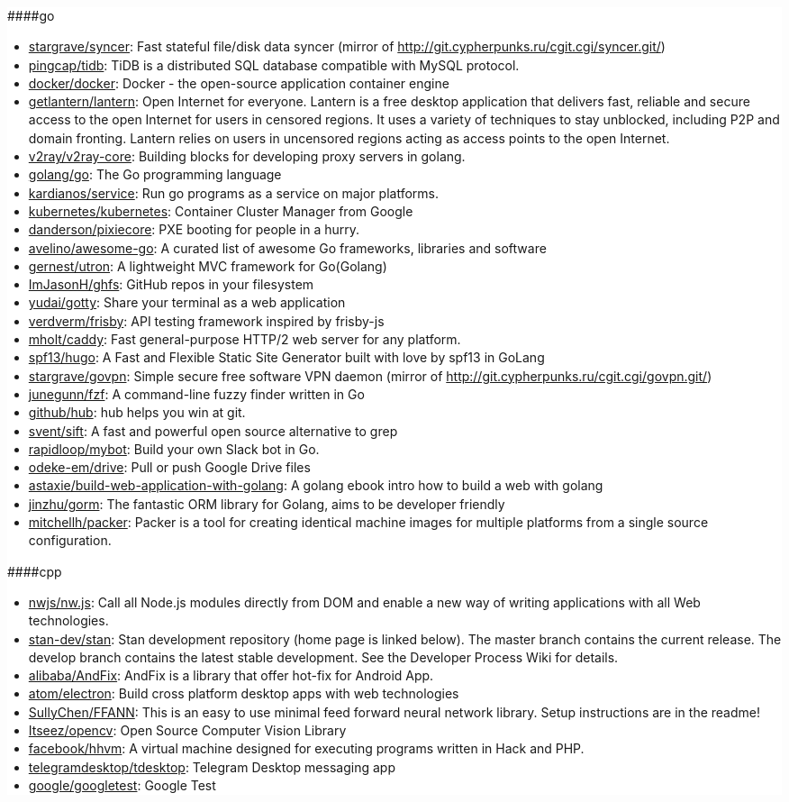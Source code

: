 ####go
* [stargrave/syncer](https://github.com/stargrave/syncer): Fast stateful file/disk data syncer (mirror of http://git.cypherpunks.ru/cgit.cgi/syncer.git/)
* [pingcap/tidb](https://github.com/pingcap/tidb): TiDB is a distributed SQL database compatible with MySQL protocol.
* [docker/docker](https://github.com/docker/docker): Docker - the open-source application container engine
* [getlantern/lantern](https://github.com/getlantern/lantern): Open Internet for everyone. Lantern is a free desktop application that delivers fast, reliable and secure access to the open Internet for users in censored regions. It uses a variety of techniques to stay unblocked, including P2P and domain fronting. Lantern relies on users in uncensored regions acting as access points to the open Internet.
* [v2ray/v2ray-core](https://github.com/v2ray/v2ray-core): Building blocks for developing proxy servers in golang.
* [golang/go](https://github.com/golang/go): The Go programming language
* [kardianos/service](https://github.com/kardianos/service): Run go programs as a service on major platforms.
* [kubernetes/kubernetes](https://github.com/kubernetes/kubernetes): Container Cluster Manager from Google
* [danderson/pixiecore](https://github.com/danderson/pixiecore): PXE booting for people in a hurry.
* [avelino/awesome-go](https://github.com/avelino/awesome-go): A curated list of awesome Go frameworks, libraries and software
* [gernest/utron](https://github.com/gernest/utron): A lightweight MVC framework for Go(Golang)
* [ImJasonH/ghfs](https://github.com/ImJasonH/ghfs): GitHub repos in your filesystem
* [yudai/gotty](https://github.com/yudai/gotty): Share your terminal as a web application
* [verdverm/frisby](https://github.com/verdverm/frisby): API testing framework inspired by frisby-js
* [mholt/caddy](https://github.com/mholt/caddy): Fast general-purpose HTTP/2 web server for any platform.
* [spf13/hugo](https://github.com/spf13/hugo): A Fast and Flexible Static Site Generator built with love by spf13 in GoLang
* [stargrave/govpn](https://github.com/stargrave/govpn): Simple secure free software VPN daemon (mirror of http://git.cypherpunks.ru/cgit.cgi/govpn.git/)
* [junegunn/fzf](https://github.com/junegunn/fzf): A command-line fuzzy finder written in Go
* [github/hub](https://github.com/github/hub): hub helps you win at git.
* [svent/sift](https://github.com/svent/sift): A fast and powerful open source alternative to grep
* [rapidloop/mybot](https://github.com/rapidloop/mybot): Build your own Slack bot in Go.
* [odeke-em/drive](https://github.com/odeke-em/drive): Pull or push Google Drive files
* [astaxie/build-web-application-with-golang](https://github.com/astaxie/build-web-application-with-golang): A golang ebook intro how to build a web with golang
* [jinzhu/gorm](https://github.com/jinzhu/gorm): The fantastic ORM library for Golang, aims to be developer friendly
* [mitchellh/packer](https://github.com/mitchellh/packer): Packer is a tool for creating identical machine images for multiple platforms from a single source configuration.

####cpp
* [nwjs/nw.js](https://github.com/nwjs/nw.js): Call all Node.js modules directly from DOM and enable a new way of writing applications with all Web technologies.
* [stan-dev/stan](https://github.com/stan-dev/stan): Stan development repository (home page is linked below). The master branch contains the current release. The develop branch contains the latest stable development. See the Developer Process Wiki for details.
* [alibaba/AndFix](https://github.com/alibaba/AndFix): AndFix is a library that offer hot-fix for Android App.
* [atom/electron](https://github.com/atom/electron): Build cross platform desktop apps with web technologies
* [SullyChen/FFANN](https://github.com/SullyChen/FFANN): This is an easy to use minimal feed forward neural network library. Setup instructions are in the readme!
* [Itseez/opencv](https://github.com/Itseez/opencv): Open Source Computer Vision Library
* [facebook/hhvm](https://github.com/facebook/hhvm): A virtual machine designed for executing programs written in Hack and PHP.
* [telegramdesktop/tdesktop](https://github.com/telegramdesktop/tdesktop): Telegram Desktop messaging app
* [google/googletest](https://github.com/google/googletest): Google Test